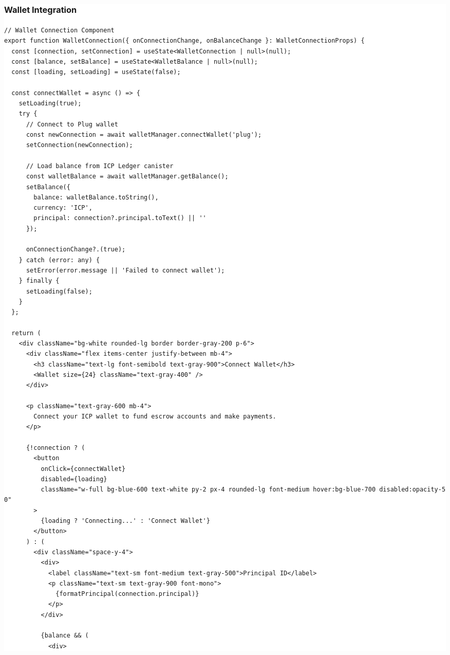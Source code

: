 ### Wallet Integration

```tsx
// Wallet Connection Component
export function WalletConnection({ onConnectionChange, onBalanceChange }: WalletConnectionProps) {
  const [connection, setConnection] = useState<WalletConnection | null>(null);
  const [balance, setBalance] = useState<WalletBalance | null>(null);
  const [loading, setLoading] = useState(false);

  const connectWallet = async () => {
    setLoading(true);
    try {
      // Connect to Plug wallet
      const newConnection = await walletManager.connectWallet('plug');
      setConnection(newConnection);
      
      // Load balance from ICP Ledger canister
      const walletBalance = await walletManager.getBalance();
      setBalance({ 
        balance: walletBalance.toString(), 
        currency: 'ICP', 
        principal: connection?.principal.toText() || '' 
      });
      
      onConnectionChange?.(true);
    } catch (error: any) {
      setError(error.message || 'Failed to connect wallet');
    } finally {
      setLoading(false);
    }
  };

  return (
    <div className="bg-white rounded-lg border border-gray-200 p-6">
      <div className="flex items-center justify-between mb-4">
        <h3 className="text-lg font-semibold text-gray-900">Connect Wallet</h3>
        <Wallet size={24} className="text-gray-400" />
      </div>
      
      <p className="text-gray-600 mb-4">
        Connect your ICP wallet to fund escrow accounts and make payments.
      </p>
      
      {!connection ? (
        <button
          onClick={connectWallet}
          disabled={loading}
          className="w-full bg-blue-600 text-white py-2 px-4 rounded-lg font-medium hover:bg-blue-700 disabled:opacity-50"
        >
          {loading ? 'Connecting...' : 'Connect Wallet'}
        </button>
      ) : (
        <div className="space-y-4">
          <div>
            <label className="text-sm font-medium text-gray-500">Principal ID</label>
            <p className="text-sm text-gray-900 font-mono">
              {formatPrincipal(connection.principal)}
            </p>
          </div>
          
          {balance && (
            <div>
```